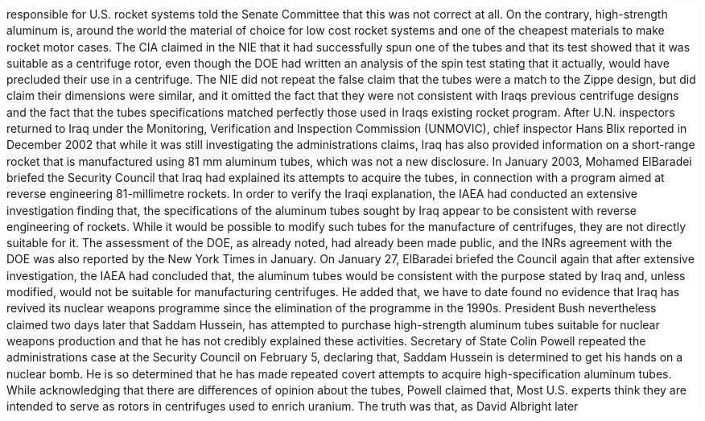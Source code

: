 responsible for U.S. rocket systems told the Senate Committee that this was
not correct at all.
On the contrary, high-strength aluminum is,
around the world the material of choice for
low cost rocket systems and one of the cheapest materials to make
rocket motor cases.
The CIA claimed in the NIE that it had
successfully spun one of the tubes and that its test showed that it was
suitable as a centrifuge rotor, even though the DOE had written an
analysis of the spin test stating that it actually,
would have precluded their use in a
centrifuge.
The NIE did not repeat the false claim that the
tubes were a match to the Zippe design, but did claim their dimensions
were similar, and it omitted the fact that they were not consistent with
Iraqs previous centrifuge designs and the fact that the tubes
specifications matched perfectly those used in Iraqs existing rocket
program.
After U.N. inspectors returned to Iraq under the Monitoring, Verification
and Inspection Commission (UNMOVIC), chief inspector Hans Blix
reported in December 2002 that while it was still investigating the
administrations claims,
Iraq has also provided information on a
short-range rocket that is manufactured using 81 mm aluminum tubes,
which was not a new disclosure.
In January 2003, Mohamed ElBaradei briefed the
Security Council that Iraq had explained its attempts to acquire the tubes,
in connection with a program aimed at
reverse engineering 81-millimetre rockets.
In order to verify the Iraqi explanation, the
IAEA had conducted an extensive investigation finding that,
the specifications of the aluminum tubes
sought by Iraq
appear to be consistent with reverse engineering of
rockets. While it would be possible to modify such tubes for the
manufacture of centrifuges, they are not directly suitable for it.
The assessment of the DOE, as already noted, had
already been made public, and the INRs agreement with the DOE was also
reported by the New York Times in January.
On January 27, ElBaradei briefed the Council
again that after extensive investigation, the IAEA had concluded that,
the aluminum tubes would be consistent with
the purpose stated by Iraq and, unless modified, would not be suitable
for manufacturing centrifuges.
He added that,
we have to date found no evidence that Iraq
has revived its nuclear weapons programme since the elimination of the
programme in the 1990s.
President Bush nevertheless claimed two days
later that Saddam Hussein,
has attempted to purchase high-strength
aluminum tubes suitable for nuclear weapons production and that he has
not credibly explained these activities.
Secretary of State Colin Powell repeated
the administrations case at the Security Council on February 5, declaring
that,
Saddam Hussein is determined to get his
hands on a nuclear bomb. He is so determined that he has made repeated
covert attempts to acquire high-specification aluminum tubes.
While acknowledging that there are differences
of opinion about the tubes, Powell claimed that,
Most U.S. experts think they are intended
to serve as rotors in centrifuges used to enrich uranium.
The truth was that, as David Albright later